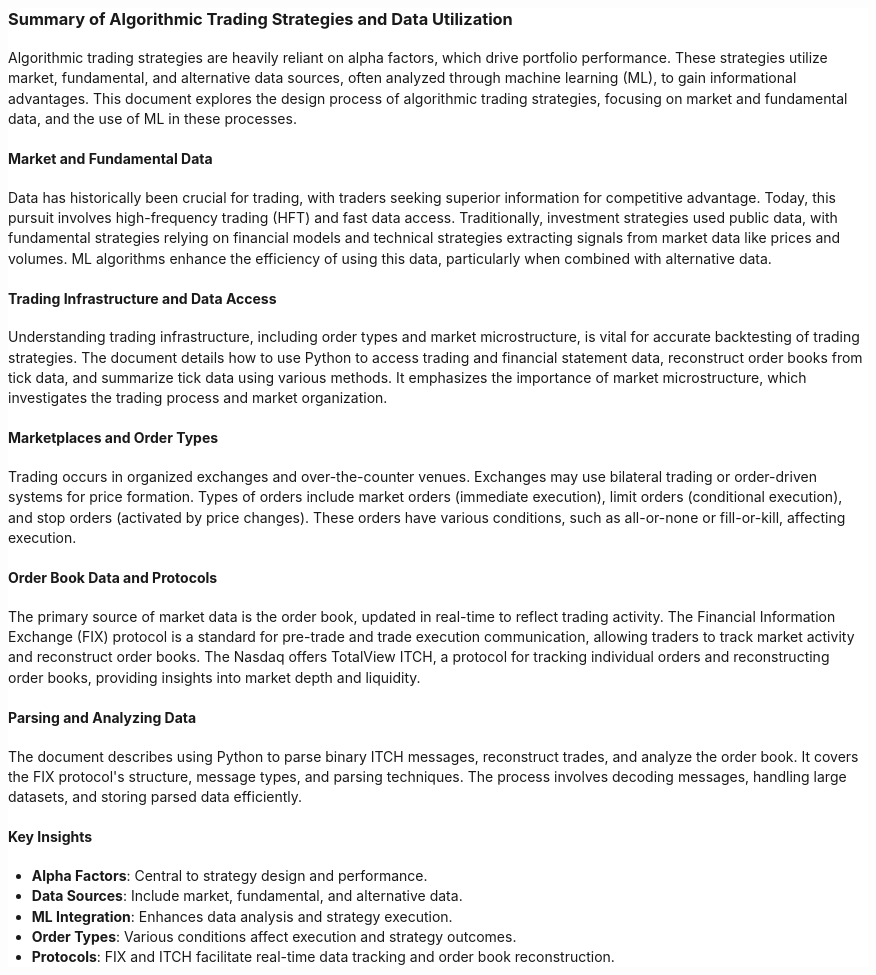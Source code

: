 

### Summary of Algorithmic Trading Strategies and Data Utilization

Algorithmic trading strategies are heavily reliant on alpha factors, which drive portfolio performance. These strategies utilize market, fundamental, and alternative data sources, often analyzed through machine learning (ML), to gain informational advantages. This document explores the design process of algorithmic trading strategies, focusing on market and fundamental data, and the use of ML in these processes.

#### Market and Fundamental Data

Data has historically been crucial for trading, with traders seeking superior information for competitive advantage. Today, this pursuit involves high-frequency trading (HFT) and fast data access. Traditionally, investment strategies used public data, with fundamental strategies relying on financial models and technical strategies extracting signals from market data like prices and volumes. ML algorithms enhance the efficiency of using this data, particularly when combined with alternative data.

#### Trading Infrastructure and Data Access

Understanding trading infrastructure, including order types and market microstructure, is vital for accurate backtesting of trading strategies. The document details how to use Python to access trading and financial statement data, reconstruct order books from tick data, and summarize tick data using various methods. It emphasizes the importance of market microstructure, which investigates the trading process and market organization.

#### Marketplaces and Order Types

Trading occurs in organized exchanges and over-the-counter venues. Exchanges may use bilateral trading or order-driven systems for price formation. Types of orders include market orders (immediate execution), limit orders (conditional execution), and stop orders (activated by price changes). These orders have various conditions, such as all-or-none or fill-or-kill, affecting execution.

#### Order Book Data and Protocols

The primary source of market data is the order book, updated in real-time to reflect trading activity. The Financial Information Exchange (FIX) protocol is a standard for pre-trade and trade execution communication, allowing traders to track market activity and reconstruct order books. The Nasdaq offers TotalView ITCH, a protocol for tracking individual orders and reconstructing order books, providing insights into market depth and liquidity.

#### Parsing and Analyzing Data

The document describes using Python to parse binary ITCH messages, reconstruct trades, and analyze the order book. It covers the FIX protocol's structure, message types, and parsing techniques. The process involves decoding messages, handling large datasets, and storing parsed data efficiently.

#### Key Insights

- **Alpha Factors**: Central to strategy design and performance.
- **Data Sources**: Include market, fundamental, and alternative data.
- **ML Integration**: Enhances data analysis and strategy execution.
- **Order Types**: Various conditions affect execution and strategy outcomes.
- **Protocols**: FIX and ITCH facilitate real-time data tracking and order book reconstruction.
